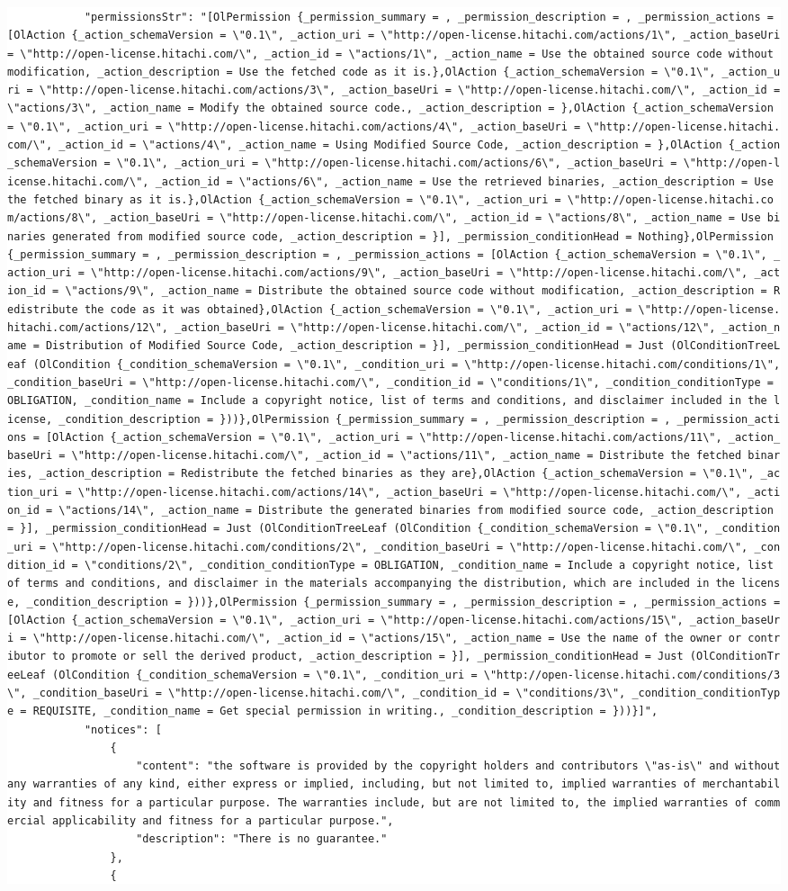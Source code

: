                 "permissionsStr": "[OlPermission {_permission_summary = , _permission_description = , _permission_actions = [OlAction {_action_schemaVersion = \"0.1\", _action_uri = \"http://open-license.hitachi.com/actions/1\", _action_baseUri = \"http://open-license.hitachi.com/\", _action_id = \"actions/1\", _action_name = Use the obtained source code without modification, _action_description = Use the fetched code as it is.},OlAction {_action_schemaVersion = \"0.1\", _action_uri = \"http://open-license.hitachi.com/actions/3\", _action_baseUri = \"http://open-license.hitachi.com/\", _action_id = \"actions/3\", _action_name = Modify the obtained source code., _action_description = },OlAction {_action_schemaVersion = \"0.1\", _action_uri = \"http://open-license.hitachi.com/actions/4\", _action_baseUri = \"http://open-license.hitachi.com/\", _action_id = \"actions/4\", _action_name = Using Modified Source Code, _action_description = },OlAction {_action_schemaVersion = \"0.1\", _action_uri = \"http://open-license.hitachi.com/actions/6\", _action_baseUri = \"http://open-license.hitachi.com/\", _action_id = \"actions/6\", _action_name = Use the retrieved binaries, _action_description = Use the fetched binary as it is.},OlAction {_action_schemaVersion = \"0.1\", _action_uri = \"http://open-license.hitachi.com/actions/8\", _action_baseUri = \"http://open-license.hitachi.com/\", _action_id = \"actions/8\", _action_name = Use binaries generated from modified source code, _action_description = }], _permission_conditionHead = Nothing},OlPermission {_permission_summary = , _permission_description = , _permission_actions = [OlAction {_action_schemaVersion = \"0.1\", _action_uri = \"http://open-license.hitachi.com/actions/9\", _action_baseUri = \"http://open-license.hitachi.com/\", _action_id = \"actions/9\", _action_name = Distribute the obtained source code without modification, _action_description = Redistribute the code as it was obtained},OlAction {_action_schemaVersion = \"0.1\", _action_uri = \"http://open-license.hitachi.com/actions/12\", _action_baseUri = \"http://open-license.hitachi.com/\", _action_id = \"actions/12\", _action_name = Distribution of Modified Source Code, _action_description = }], _permission_conditionHead = Just (OlConditionTreeLeaf (OlCondition {_condition_schemaVersion = \"0.1\", _condition_uri = \"http://open-license.hitachi.com/conditions/1\", _condition_baseUri = \"http://open-license.hitachi.com/\", _condition_id = \"conditions/1\", _condition_conditionType = OBLIGATION, _condition_name = Include a copyright notice, list of terms and conditions, and disclaimer included in the license, _condition_description = }))},OlPermission {_permission_summary = , _permission_description = , _permission_actions = [OlAction {_action_schemaVersion = \"0.1\", _action_uri = \"http://open-license.hitachi.com/actions/11\", _action_baseUri = \"http://open-license.hitachi.com/\", _action_id = \"actions/11\", _action_name = Distribute the fetched binaries, _action_description = Redistribute the fetched binaries as they are},OlAction {_action_schemaVersion = \"0.1\", _action_uri = \"http://open-license.hitachi.com/actions/14\", _action_baseUri = \"http://open-license.hitachi.com/\", _action_id = \"actions/14\", _action_name = Distribute the generated binaries from modified source code, _action_description = }], _permission_conditionHead = Just (OlConditionTreeLeaf (OlCondition {_condition_schemaVersion = \"0.1\", _condition_uri = \"http://open-license.hitachi.com/conditions/2\", _condition_baseUri = \"http://open-license.hitachi.com/\", _condition_id = \"conditions/2\", _condition_conditionType = OBLIGATION, _condition_name = Include a copyright notice, list of terms and conditions, and disclaimer in the materials accompanying the distribution, which are included in the license, _condition_description = }))},OlPermission {_permission_summary = , _permission_description = , _permission_actions = [OlAction {_action_schemaVersion = \"0.1\", _action_uri = \"http://open-license.hitachi.com/actions/15\", _action_baseUri = \"http://open-license.hitachi.com/\", _action_id = \"actions/15\", _action_name = Use the name of the owner or contributor to promote or sell the derived product, _action_description = }], _permission_conditionHead = Just (OlConditionTreeLeaf (OlCondition {_condition_schemaVersion = \"0.1\", _condition_uri = \"http://open-license.hitachi.com/conditions/3\", _condition_baseUri = \"http://open-license.hitachi.com/\", _condition_id = \"conditions/3\", _condition_conditionType = REQUISITE, _condition_name = Get special permission in writing., _condition_description = }))}]",
                "notices": [
                    {
                        "content": "the software is provided by the copyright holders and contributors \"as-is\" and without any warranties of any kind, either express or implied, including, but not limited to, implied warranties of merchantability and fitness for a particular purpose. The warranties include, but are not limited to, the implied warranties of commercial applicability and fitness for a particular purpose.",
                        "description": "There is no guarantee."
                    },
                    {